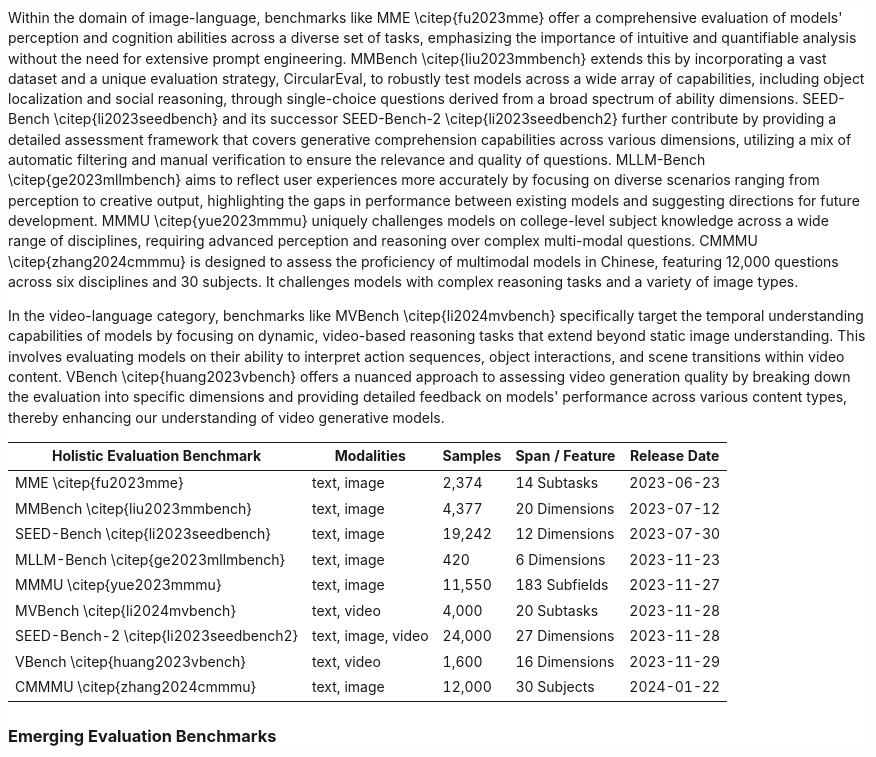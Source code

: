 Within the domain of image-language, benchmarks like MME \citep{fu2023mme} offer a comprehensive evaluation of models' perception and cognition abilities across a diverse set of tasks, emphasizing the importance of intuitive and quantifiable analysis without the need for extensive prompt engineering.
MMBench \citep{liu2023mmbench} extends this by incorporating a vast dataset and a unique evaluation strategy, CircularEval, to robustly test models across a wide array of capabilities, including object localization and social reasoning, through single-choice questions derived from a broad spectrum of ability dimensions.
SEED-Bench \citep{li2023seedbench} and its successor SEED-Bench-2 \citep{li2023seedbench2} further contribute by providing a detailed assessment framework that covers generative comprehension capabilities across various dimensions, utilizing a mix of automatic filtering and manual verification to ensure the relevance and quality of questions.
MLLM-Bench \citep{ge2023mllmbench} aims to reflect user experiences more accurately by focusing on diverse scenarios ranging from perception to creative output, highlighting the gaps in performance between existing models and suggesting directions for future development.
MMMU \citep{yue2023mmmu} uniquely challenges models on college-level subject knowledge across a wide range of disciplines, requiring advanced perception and reasoning over complex multi-modal questions.
CMMMU \citep{zhang2024cmmmu} is designed to assess the proficiency of multimodal models in Chinese, featuring 12,000 questions across six disciplines and 30 subjects. It challenges models with complex reasoning tasks and a variety of image types.

In the video-language category, benchmarks like MVBench \citep{li2024mvbench} specifically target the temporal understanding capabilities of models by focusing on dynamic, video-based reasoning tasks that extend beyond static image understanding.
This involves evaluating models on their ability to interpret action sequences, object interactions, and scene transitions within video content.
VBench \citep{huang2023vbench} offers a nuanced approach to assessing video generation quality by breaking down the evaluation into specific dimensions and providing detailed feedback on models' performance across various content types, thereby enhancing our understanding of video generative models.

|Holistic Evaluation Benchmark     | Modalities | Samples | Span / Feature | Release Date |
|---|---|---|---|---|
| MME \citep{fu2023mme}  | text, image   | 2,374   | 14 Subtasks | 2023-06-23|
|MMBench \citep{liu2023mmbench}    | text, image   | 4,377   | 20 Dimensions     | 2023-07-12|
|SEED-Bench \citep{li2023seedbench}| text, image   | 19,242  | 12 Dimensions     | 2023-07-30|
|MLLM-Bench \citep{ge2023mllmbench}| text, image   | 420     | 6 Dimensions| 2023-11-23|
|MMMU \citep{yue2023mmmu}    | text, image   | 11,550  | 183 Subfields     | 2023-11-27|
|MVBench \citep{li2024mvbench}     | text, video   | 4,000   | 20 Subtasks | 2023-11-28|
|SEED-Bench-2 \citep{li2023seedbench2}   | text, image, video  | 24,000  | 27 Dimensions     | 2023-11-28|
|VBench \citep{huang2023vbench}    | text, video   | 1,600   | 16 Dimensions     | 2023-11-29|
|CMMMU \citep{zhang2024cmmmu}| text, image   | 12,000  | 30 Subjects | 2024-01-22|

### Emerging Evaluation Benchmarks
